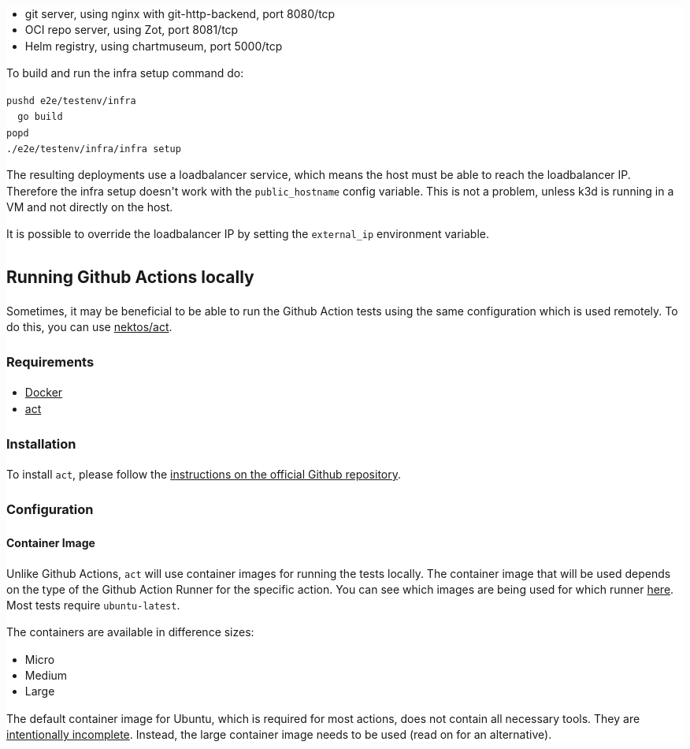 - git server, using nginx with git-http-backend, port 8080/tcp
- OCI repo server, using Zot, port 8081/tcp
- Helm registry, using chartmuseum, port 5000/tcp

To build and run the infra setup command do:

```
pushd e2e/testenv/infra
  go build
popd
./e2e/testenv/infra/infra setup

```

The resulting deployments use a loadbalancer service, which means the host must be able to reach the loadbalancer IP.
Therefore the infra setup doesn't work with the `public_hostname` config variable.
This is not a problem, unless k3d is running in a VM and not directly on the host.

It is possible to override the loadbalancer IP by setting the `external_ip` environment variable.

## Running Github Actions locally

Sometimes, it may be beneficial to be able to run the Github Action tests using
the same configuration which is used remotely. To do this, you can use
[nektos/act](https://github.com/nektos/act).

### Requirements

- [Docker](https://www.docker.com/)
- [act](https://github.com/nektos/act#installation)

### Installation

To install `act`, please follow the [instructions on the official Github
repository](https://github.com/nektos/act#installation).

### Configuration

#### Container Image

Unlike Github Actions, `act` will use container images for running the tests
locally. The container image that will be used depends on the type of the
Github Action Runner for the specific action. You can see which images are being
used for which runner [here](https://github.com/nektos/act#runners). Most tests require `ubuntu-latest`.

The containers are available in difference sizes:

- Micro
- Medium
- Large

The default container image for Ubuntu, which is required for most actions, does
not contain all necessary tools. They are [intentionally
incomplete](https://github.com/nektos/act#default-runners-are-intentionally-incomplete).
Instead, the large container image needs to be used (read on for an
alternative).
